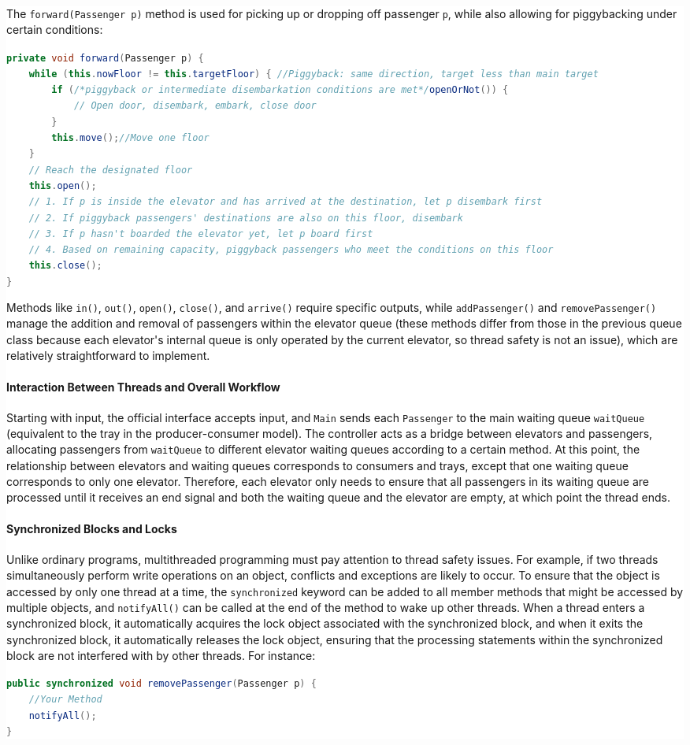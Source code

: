 The `forward(Passenger p)` method is used for picking up or dropping off passenger `p`, while also allowing for piggybacking under certain conditions:

```java
private void forward(Passenger p) {
    while (this.nowFloor != this.targetFloor) { //Piggyback: same direction, target less than main target
        if (/*piggyback or intermediate disembarkation conditions are met*/openOrNot()) {
            // Open door, disembark, embark, close door
        }
        this.move();//Move one floor
    }
    // Reach the designated floor
    this.open();
    // 1. If p is inside the elevator and has arrived at the destination, let p disembark first
    // 2. If piggyback passengers' destinations are also on this floor, disembark
    // 3. If p hasn't boarded the elevator yet, let p board first
    // 4. Based on remaining capacity, piggyback passengers who meet the conditions on this floor
    this.close();
}
```

Methods like `in()`, `out()`, `open()`, `close()`, and `arrive()` require specific outputs, while `addPassenger()` and `removePassenger()` manage the addition and removal of passengers within the elevator queue (these methods differ from those in the previous queue class because each elevator's internal queue is only operated by the current elevator, so thread safety is not an issue), which are relatively straightforward to implement.

#### Interaction Between Threads and Overall Workflow

Starting with input, the official interface accepts input, and `Main` sends each `Passenger` to the main waiting queue `waitQueue` (equivalent to the tray in the producer-consumer model). The controller acts as a bridge between elevators and passengers, allocating passengers from `waitQueue` to different elevator waiting queues according to a certain method. At this point, the relationship between elevators and waiting queues corresponds to consumers and trays, except that one waiting queue corresponds to only one elevator. Therefore, each elevator only needs to ensure that all passengers in its waiting queue are processed until it receives an end signal and both the waiting queue and the elevator are empty, at which point the thread ends.

#### Synchronized Blocks and Locks

Unlike ordinary programs, multithreaded programming must pay attention to thread safety issues. For example, if two threads simultaneously perform write operations on an object, conflicts and exceptions are likely to occur. To ensure that the object is accessed by only one thread at a time, the `synchronized` keyword can be added to all member methods that might be accessed by multiple objects, and `notifyAll()` can be called at the end of the method to wake up other threads. When a thread enters a synchronized block, it automatically acquires the lock object associated with the synchronized block, and when it exits the synchronized block, it automatically releases the lock object, ensuring that the processing statements within the synchronized block are not interfered with by other threads. For instance:

```java
public synchronized void removePassenger(Passenger p) {
    //Your Method
    notifyAll();
}
```
